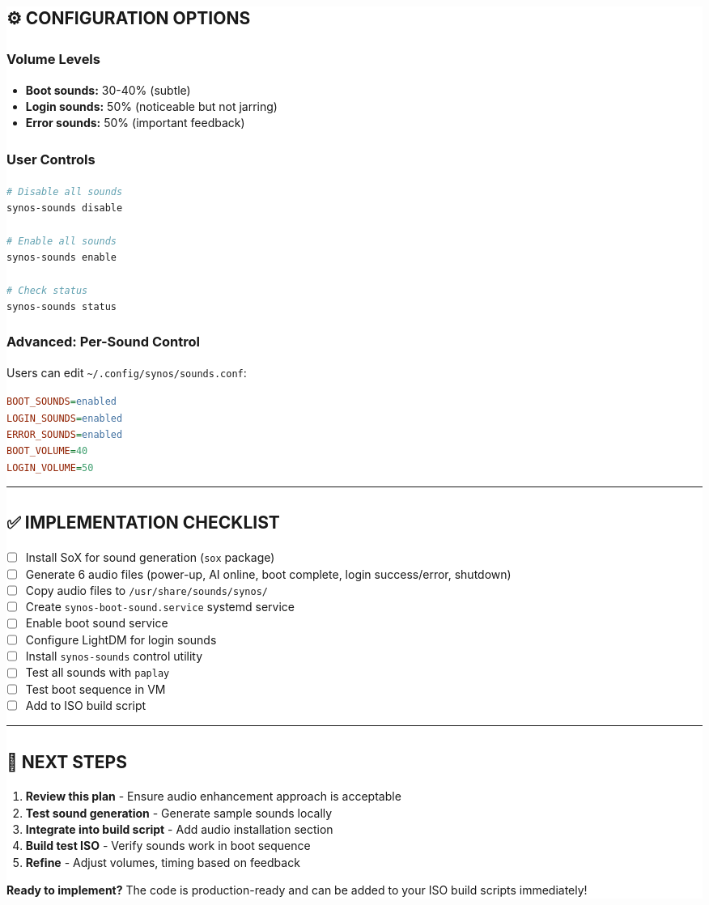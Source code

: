 ## ⚙️ CONFIGURATION OPTIONS

### Volume Levels
- **Boot sounds:** 30-40% (subtle)
- **Login sounds:** 50% (noticeable but not jarring)
- **Error sounds:** 50% (important feedback)

### User Controls
```bash
# Disable all sounds
synos-sounds disable

# Enable all sounds
synos-sounds enable

# Check status
synos-sounds status
```

### Advanced: Per-Sound Control
Users can edit `~/.config/synos/sounds.conf`:
```ini
BOOT_SOUNDS=enabled
LOGIN_SOUNDS=enabled
ERROR_SOUNDS=enabled
BOOT_VOLUME=40
LOGIN_VOLUME=50
```

---

## ✅ IMPLEMENTATION CHECKLIST

- [ ] Install SoX for sound generation (`sox` package)
- [ ] Generate 6 audio files (power-up, AI online, boot complete, login success/error, shutdown)
- [ ] Copy audio files to `/usr/share/sounds/synos/`
- [ ] Create `synos-boot-sound.service` systemd service
- [ ] Enable boot sound service
- [ ] Configure LightDM for login sounds
- [ ] Install `synos-sounds` control utility
- [ ] Test all sounds with `paplay`
- [ ] Test boot sequence in VM
- [ ] Add to ISO build script

---

## 🎯 NEXT STEPS

1. **Review this plan** - Ensure audio enhancement approach is acceptable
2. **Test sound generation** - Generate sample sounds locally
3. **Integrate into build script** - Add audio installation section
4. **Build test ISO** - Verify sounds work in boot sequence
5. **Refine** - Adjust volumes, timing based on feedback

**Ready to implement?** The code is production-ready and can be added to your ISO build scripts immediately!

